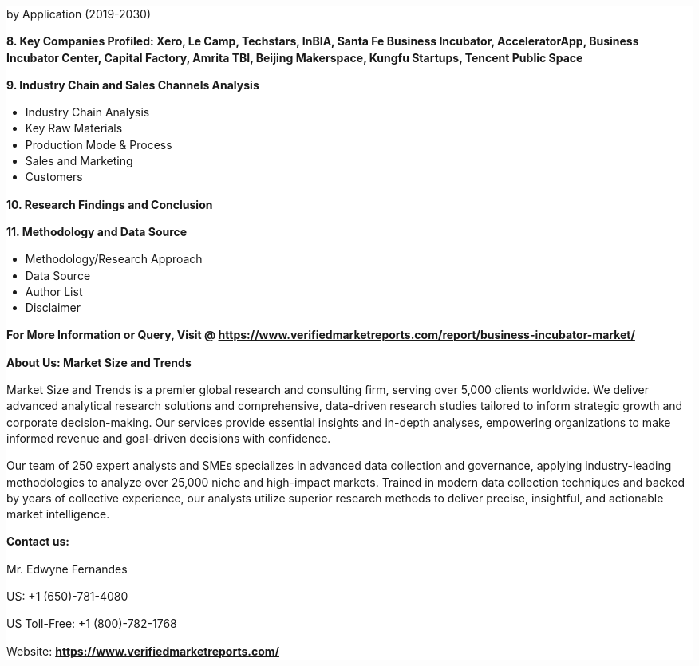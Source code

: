 by Application (2019-2030)</li></ul><p><strong>8. Key Companies Profiled: Xero, Le Camp, Techstars, InBIA, Santa Fe Business Incubator, AcceleratorApp, Business Incubator Center, Capital Factory, Amrita TBI, Beijing Makerspace, Kungfu Startups, Tencent Public Space</strong></p><p><strong>9. Industry Chain and Sales Channels Analysis</strong></p><ul><li>Industry Chain Analysis</li><li>Key Raw Materials</li><li>Production Mode &amp; Process</li><li>Sales and Marketing</li><li>Customers</li></ul><p><strong>10. Research Findings and Conclusion</strong></p><p><strong>11. Methodology and Data Source</strong></p><ul><li>Methodology/Research Approach</li><li>Data Source</li><li>Author List</li><li>Disclaimer</li></ul></p><p><strong>For More Information or Query, Visit @ <a href="https://www.verifiedmarketreports.com/report/business-incubator-market/">https://www.verifiedmarketreports.com/report/business-incubator-market/</a></strong></p><p><strong>About Us: Market Size and Trends</strong></p><p>Market Size and Trends is a premier global research and consulting firm, serving over 5,000 clients worldwide. We deliver advanced analytical research solutions and comprehensive, data-driven research studies tailored to inform strategic growth and corporate decision-making. Our services provide essential insights and in-depth analyses, empowering organizations to make informed revenue and goal-driven decisions with confidence.</p><p>Our team of 250 expert analysts and SMEs specializes in advanced data collection and governance, applying industry-leading methodologies to analyze over 25,000 niche and high-impact markets. Trained in modern data collection techniques and backed by years of collective experience, our analysts utilize superior research methods to deliver precise, insightful, and actionable market intelligence.</p><p><strong>Contact us:</strong></p><p>Mr. Edwyne Fernandes</p><p>US: +1 (650)-781-4080</p><p>US Toll-Free: +1 (800)-782-1768</p><p>Website: <strong><a href="https://www.verifiedmarketreports.com/">https://www.verifiedmarketreports.com/</a></strong></p>
